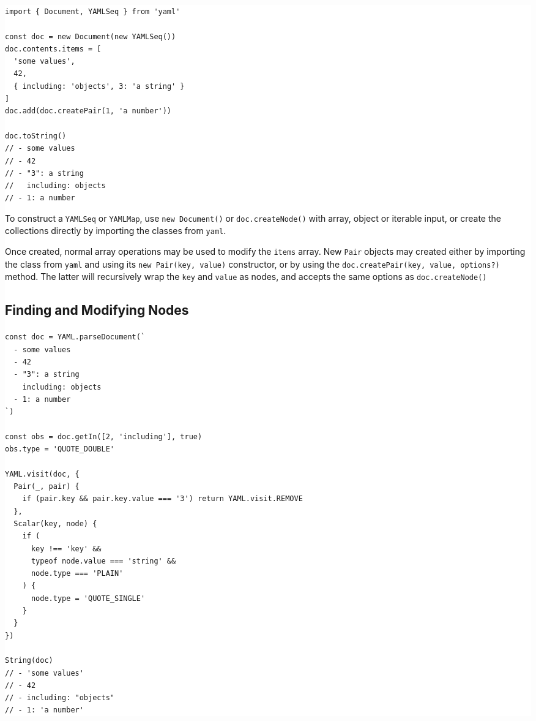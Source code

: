     import { Document, YAMLSeq } from 'yaml'

    const doc = new Document(new YAMLSeq())
    doc.contents.items = [
      'some values',
      42,
      { including: 'objects', 3: 'a string' }
    ]
    doc.add(doc.createPair(1, 'a number'))

    doc.toString()
    // - some values
    // - 42
    // - "3": a string
    //   including: objects
    // - 1: a number

To construct a `YAMLSeq` or `YAMLMap`, use `new Document()` or `doc.createNode()` with array, object or iterable input, or create the collections directly by importing the classes from `yaml`.

Once created, normal array operations may be used to modify the `items` array. New `Pair` objects may created either by importing the class from `yaml` and using its `new Pair(key, value)` constructor, or by using the `doc.createPair(key, value, options?)` method. The latter will recursively wrap the `key` and `value` as nodes, and accepts the same options as `doc.createNode()`

## Finding and Modifying Nodes

    const doc = YAML.parseDocument(`
      - some values
      - 42
      - "3": a string
        including: objects
      - 1: a number
    `)

    const obs = doc.getIn([2, 'including'], true)
    obs.type = 'QUOTE_DOUBLE'

    YAML.visit(doc, {
      Pair(_, pair) {
        if (pair.key && pair.key.value === '3') return YAML.visit.REMOVE
      },
      Scalar(key, node) {
        if (
          key !== 'key' &&
          typeof node.value === 'string' &&
          node.type === 'PLAIN'
        ) {
          node.type = 'QUOTE_SINGLE'
        }
      }
    })

    String(doc)
    // - 'some values'
    // - 42
    // - including: "objects"
    // - 1: 'a number'

